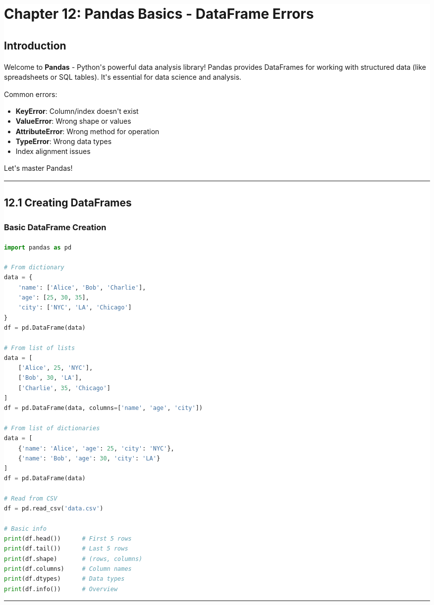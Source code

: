 # Chapter 12: Pandas Basics - DataFrame Errors

## Introduction

Welcome to **Pandas** - Python's powerful data analysis library! Pandas provides DataFrames for working with structured data (like spreadsheets or SQL tables). It's essential for data science and analysis.

Common errors:
- **KeyError**: Column/index doesn't exist
- **ValueError**: Wrong shape or values
- **AttributeError**: Wrong method for operation
- **TypeError**: Wrong data types
- Index alignment issues

Let's master Pandas!

---

## 12.1 Creating DataFrames

### Basic DataFrame Creation

```python
import pandas as pd

# From dictionary
data = {
    'name': ['Alice', 'Bob', 'Charlie'],
    'age': [25, 30, 35],
    'city': ['NYC', 'LA', 'Chicago']
}
df = pd.DataFrame(data)

# From list of lists
data = [
    ['Alice', 25, 'NYC'],
    ['Bob', 30, 'LA'],
    ['Charlie', 35, 'Chicago']
]
df = pd.DataFrame(data, columns=['name', 'age', 'city'])

# From list of dictionaries
data = [
    {'name': 'Alice', 'age': 25, 'city': 'NYC'},
    {'name': 'Bob', 'age': 30, 'city': 'LA'}
]
df = pd.DataFrame(data)

# Read from CSV
df = pd.read_csv('data.csv')

# Basic info
print(df.head())      # First 5 rows
print(df.tail())      # Last 5 rows
print(df.shape)       # (rows, columns)
print(df.columns)     # Column names
print(df.dtypes)      # Data types
print(df.info())      # Overview
```

---